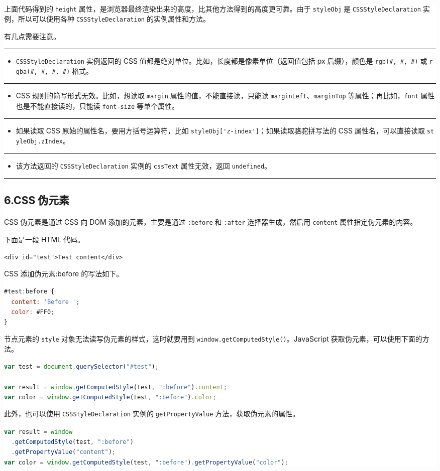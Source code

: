 上面代码得到的 `height` 属性，是浏览器最终渲染出来的高度，比其他方法得到的高度更可靠。由于 `styleObj` 是 `CSSStyleDeclaration` 实例，所以可以使用各种 `CSSStyleDeclaration` 的实例属性和方法。

有几点需要注意。

---

- `CSSStyleDeclaration` 实例返回的 CSS 值都是绝对单位。比如，长度都是像素单位（返回值包括 px 后缀），颜色是 `rgb(#, #, #)` 或 `rgba(#, #, #, #)` 格式。

---

- CSS 规则的简写形式无效。比如，想读取 `margin` 属性的值，不能直接读，只能读 `marginLeft`、`marginTop` 等属性；再比如，`font` 属性也是不能直接读的，只能读 `font-size` 等单个属性。

---

- 如果读取 CSS 原始的属性名，要用方括号运算符，比如 `styleObj['z-index']`；如果读取骆驼拼写法的 CSS 属性名，可以直接读取 `styleObj.zIndex`。

---

- 该方法返回的 `CSSStyleDeclaration` 实例的 `cssText` 属性无效，返回 `undefined`。

---

## 6.CSS 伪元素

CSS 伪元素是通过 CSS 向 DOM 添加的元素，主要是通过 `:before` 和 `:after` 选择器生成，然后用 `content` 属性指定伪元素的内容。

下面是一段 HTML 代码。

`<div id="test">Test content</div>`

CSS 添加伪元素:before 的写法如下。

```javascript
#test:before {
  content: 'Before ';
  color: #FF0;
}
```

节点元素的 `style` 对象无法读写伪元素的样式，这时就要用到 `window.getComputedStyle()`。JavaScript 获取伪元素，可以使用下面的方法。

```javascript
var test = document.querySelector("#test");

var result = window.getComputedStyle(test, ":before").content;
var color = window.getComputedStyle(test, ":before").color;
```

此外，也可以使用 `CSSStyleDeclaration` 实例的 `getPropertyValue` 方法，获取伪元素的属性。

```javascript
var result = window
  .getComputedStyle(test, ":before")
  .getPropertyValue("content");
var color = window.getComputedStyle(test, ":before").getPropertyValue("color");
```
